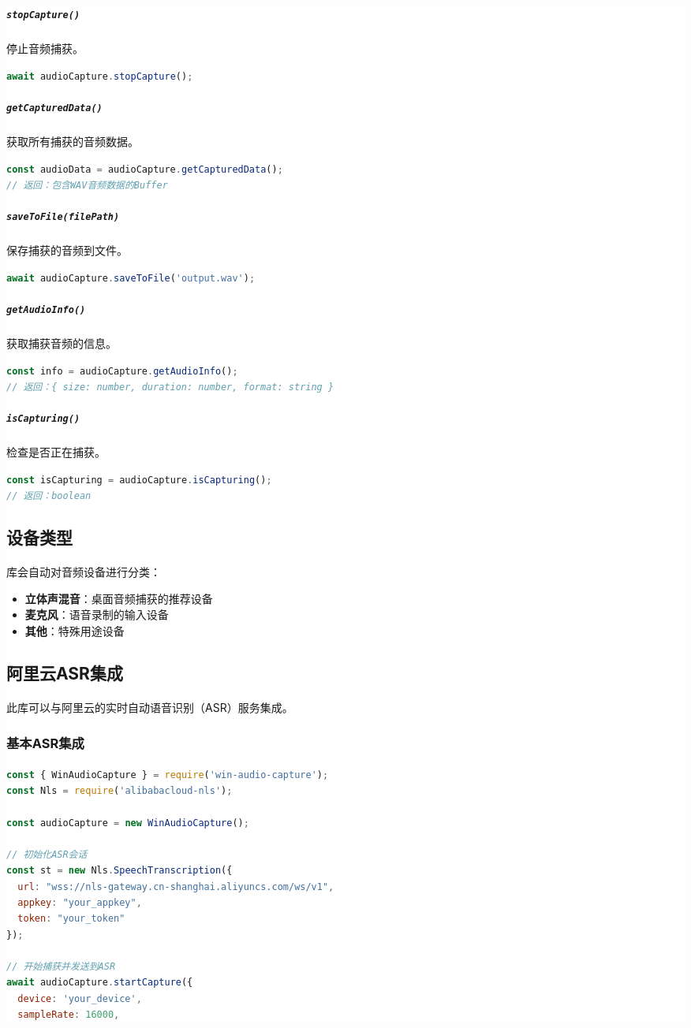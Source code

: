 ##### `stopCapture()`
停止音频捕获。

```javascript
await audioCapture.stopCapture();
```

##### `getCapturedData()`
获取所有捕获的音频数据。

```javascript
const audioData = audioCapture.getCapturedData();
// 返回：包含WAV音频数据的Buffer
```

##### `saveToFile(filePath)`
保存捕获的音频到文件。

```javascript
await audioCapture.saveToFile('output.wav');
```

##### `getAudioInfo()`
获取捕获音频的信息。

```javascript
const info = audioCapture.getAudioInfo();
// 返回：{ size: number, duration: number, format: string }
```

##### `isCapturing()`
检查是否正在捕获。

```javascript
const isCapturing = audioCapture.isCapturing();
// 返回：boolean
```

## 设备类型

库会自动对音频设备进行分类：

- **立体声混音**：桌面音频捕获的推荐设备
- **麦克风**：语音录制的输入设备
- **其他**：特殊用途设备

## 阿里云ASR集成

此库可以与阿里云的实时自动语音识别（ASR）服务集成。

### 基本ASR集成

```javascript
const { WinAudioCapture } = require('win-audio-capture');
const Nls = require('alibabacloud-nls');

const audioCapture = new WinAudioCapture();

// 初始化ASR会话
const st = new Nls.SpeechTranscription({
  url: "wss://nls-gateway.cn-shanghai.aliyuncs.com/ws/v1",
  appkey: "your_appkey",
  token: "your_token"
});

// 开始捕获并发送到ASR
await audioCapture.startCapture({
  device: 'your_device',
  sampleRate: 16000,
```